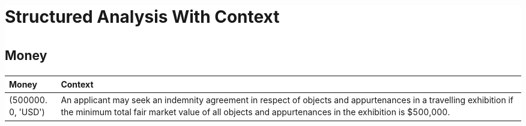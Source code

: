 
# Structured Analysis With Context
 


## Money
| Money                | Context                                                                                                                                                                                                                                                                                                                                                                                                                                                                                                                                                                                                                                                                                                                                                                                                                                                                                                                                                                                                                                                                                                                                                                                                                                                                                                                                                                                                                                                                                                                                                                                                                                                                                                                                                                                                                                                                                                                                                                                                                       |
|:---------------------|:------------------------------------------------------------------------------------------------------------------------------------------------------------------------------------------------------------------------------------------------------------------------------------------------------------------------------------------------------------------------------------------------------------------------------------------------------------------------------------------------------------------------------------------------------------------------------------------------------------------------------------------------------------------------------------------------------------------------------------------------------------------------------------------------------------------------------------------------------------------------------------------------------------------------------------------------------------------------------------------------------------------------------------------------------------------------------------------------------------------------------------------------------------------------------------------------------------------------------------------------------------------------------------------------------------------------------------------------------------------------------------------------------------------------------------------------------------------------------------------------------------------------------------------------------------------------------------------------------------------------------------------------------------------------------------------------------------------------------------------------------------------------------------------------------------------------------------------------------------------------------------------------------------------------------------------------------------------------------------------------------------------------------|
| (500000.0, 'USD')    | An applicant may seek an indemnity agreement in respect of objects and appurtenances in a travelling exhibition if the minimum total fair market value of all objects and appurtenances in the exhibition is $500,000.                                                                                                                                                                                                                                                                                                                                                                                                                                                                                                                                                                                                                                                                                                                                                                                                                                                                                                                                                                                                                                                                                                                                                                                                                                                                                                                                                                                                                                                                                                                                                                                                                                                                                                                                                                                                        |